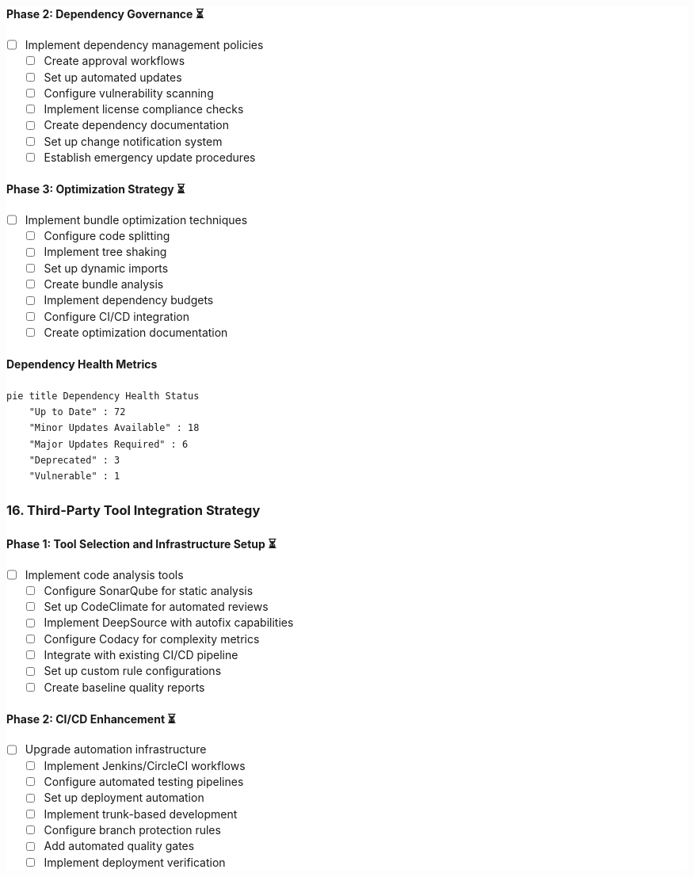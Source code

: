 #### Phase 2: Dependency Governance ⏳
- [ ] Implement dependency management policies
  - [ ] Create approval workflows
  - [ ] Set up automated updates
  - [ ] Configure vulnerability scanning
  - [ ] Implement license compliance checks
  - [ ] Create dependency documentation
  - [ ] Set up change notification system
  - [ ] Establish emergency update procedures

#### Phase 3: Optimization Strategy ⏳
- [ ] Implement bundle optimization techniques
  - [ ] Configure code splitting
  - [ ] Implement tree shaking
  - [ ] Set up dynamic imports
  - [ ] Create bundle analysis
  - [ ] Implement dependency budgets
  - [ ] Configure CI/CD integration
  - [ ] Create optimization documentation

#### Dependency Health Metrics
```mermaid
pie title Dependency Health Status
    "Up to Date" : 72
    "Minor Updates Available" : 18
    "Major Updates Required" : 6
    "Deprecated" : 3
    "Vulnerable" : 1
```

### 16. Third-Party Tool Integration Strategy

#### Phase 1: Tool Selection and Infrastructure Setup ⏳
- [ ] Implement code analysis tools
  - [ ] Configure SonarQube for static analysis
  - [ ] Set up CodeClimate for automated reviews
  - [ ] Implement DeepSource with autofix capabilities
  - [ ] Configure Codacy for complexity metrics
  - [ ] Integrate with existing CI/CD pipeline
  - [ ] Set up custom rule configurations
  - [ ] Create baseline quality reports

#### Phase 2: CI/CD Enhancement ⏳
- [ ] Upgrade automation infrastructure
  - [ ] Implement Jenkins/CircleCI workflows
  - [ ] Configure automated testing pipelines
  - [ ] Set up deployment automation
  - [ ] Implement trunk-based development
  - [ ] Configure branch protection rules
  - [ ] Add automated quality gates
  - [ ] Implement deployment verification
